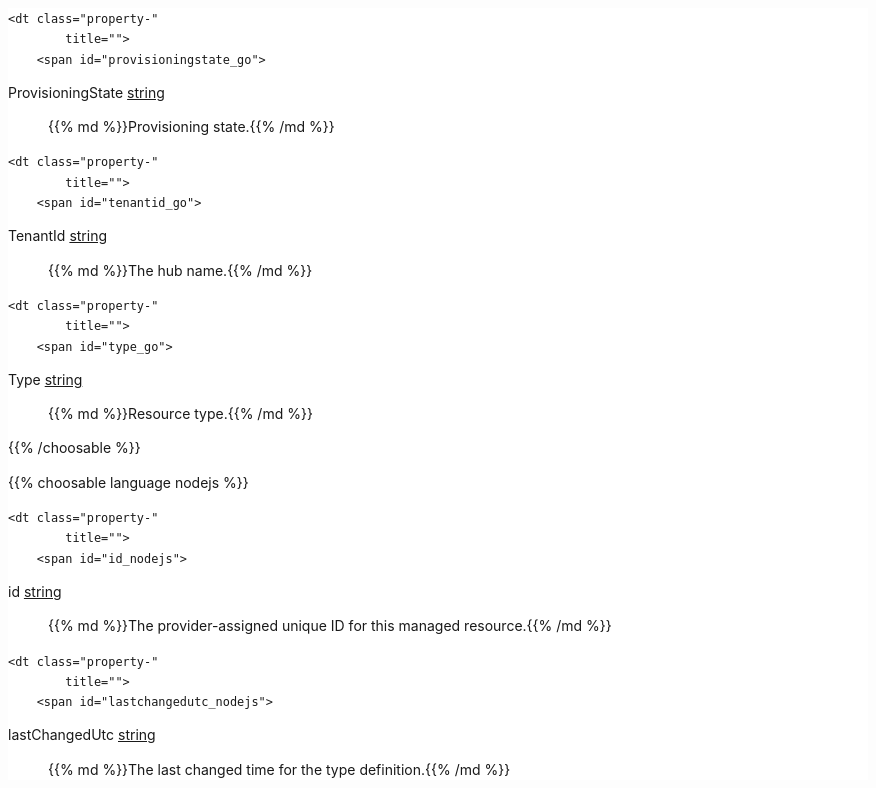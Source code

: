     <dt class="property-"
            title="">
        <span id="provisioningstate_go">
<a href="#provisioningstate_go" style="color: inherit; text-decoration: inherit;">Provisioning<wbr>State</a>
</span> 
        <span class="property-indicator"></span>
        <span class="property-type"><a href="https://golang.org/pkg/builtin/#string">string</a></span>
    </dt>
    <dd>{{% md %}}Provisioning state.{{% /md %}}</dd>

    <dt class="property-"
            title="">
        <span id="tenantid_go">
<a href="#tenantid_go" style="color: inherit; text-decoration: inherit;">Tenant<wbr>Id</a>
</span> 
        <span class="property-indicator"></span>
        <span class="property-type"><a href="https://golang.org/pkg/builtin/#string">string</a></span>
    </dt>
    <dd>{{% md %}}The hub name.{{% /md %}}</dd>

    <dt class="property-"
            title="">
        <span id="type_go">
<a href="#type_go" style="color: inherit; text-decoration: inherit;">Type</a>
</span> 
        <span class="property-indicator"></span>
        <span class="property-type"><a href="https://golang.org/pkg/builtin/#string">string</a></span>
    </dt>
    <dd>{{% md %}}Resource type.{{% /md %}}</dd>

</dl>
{{% /choosable %}}


{{% choosable language nodejs %}}
<dl class="resources-properties">

    <dt class="property-"
            title="">
        <span id="id_nodejs">
<a href="#id_nodejs" style="color: inherit; text-decoration: inherit;">id</a>
</span> 
        <span class="property-indicator"></span>
        <span class="property-type"><a href="https://developer.mozilla.org/en-US/docs/Web/JavaScript/Reference/Global_Objects/string">string</a></span>
    </dt>
    <dd>{{% md %}}The provider-assigned unique ID for this managed resource.{{% /md %}}</dd>

    <dt class="property-"
            title="">
        <span id="lastchangedutc_nodejs">
<a href="#lastchangedutc_nodejs" style="color: inherit; text-decoration: inherit;">last<wbr>Changed<wbr>Utc</a>
</span> 
        <span class="property-indicator"></span>
        <span class="property-type"><a href="https://developer.mozilla.org/en-US/docs/Web/JavaScript/Reference/Global_Objects/string">string</a></span>
    </dt>
    <dd>{{% md %}}The last changed time for the type definition.{{% /md %}}</dd>
